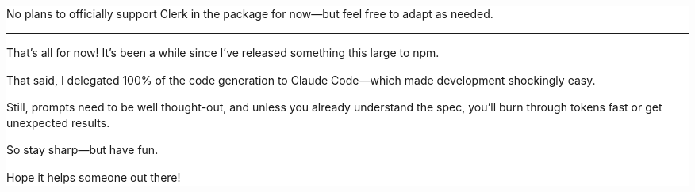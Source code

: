 No plans to officially support Clerk in the package for now—but feel free to adapt as needed.

---

That’s all for now! It’s been a while since I’ve released something this large to npm.

That said, I delegated 100% of the code generation to Claude Code—which made development shockingly easy.

Still, prompts need to be well thought-out, and unless you already understand the spec, you’ll burn through tokens fast or get unexpected results.

So stay sharp—but have fun.

Hope it helps someone out there!
